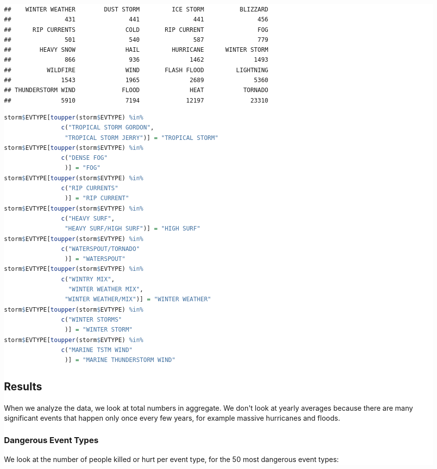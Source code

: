 ```
##    WINTER WEATHER        DUST STORM         ICE STORM          BLIZZARD 
##               431               441               441               456 
##      RIP CURRENTS              COLD       RIP CURRENT               FOG 
##               501               540               587               779 
##        HEAVY SNOW              HAIL         HURRICANE      WINTER STORM 
##               866               936              1462              1493 
##          WILDFIRE              WIND       FLASH FLOOD         LIGHTNING 
##              1543              1965              2689              5360 
## THUNDERSTORM WIND             FLOOD              HEAT           TORNADO 
##              5910              7194             12197             23310
```


```r
storm$EVTYPE[toupper(storm$EVTYPE) %in%
                c("TROPICAL STORM GORDON",
                 "TROPICAL STORM JERRY")] = "TROPICAL STORM"
storm$EVTYPE[toupper(storm$EVTYPE) %in%
                c("DENSE FOG"
                 )] = "FOG"
storm$EVTYPE[toupper(storm$EVTYPE) %in%
                c("RIP CURRENTS"
                 )] = "RIP CURRENT"
storm$EVTYPE[toupper(storm$EVTYPE) %in%
                c("HEAVY SURF",
                 "HEAVY SURF/HIGH SURF")] = "HIGH SURF"
storm$EVTYPE[toupper(storm$EVTYPE) %in%
                c("WATERSPOUT/TORNADO"
                 )] = "WATERSPOUT"
storm$EVTYPE[toupper(storm$EVTYPE) %in%
                c("WINTRY MIX",
                  "WINTER WEATHER MIX",
                 "WINTER WEATHER/MIX")] = "WINTER WEATHER"
storm$EVTYPE[toupper(storm$EVTYPE) %in%
                c("WINTER STORMS"
                 )] = "WINTER STORM"
storm$EVTYPE[toupper(storm$EVTYPE) %in%
                c("MARINE TSTM WIND"
                 )] = "MARINE THUNDERSTORM WIND"
```

## Results

When we analyze the data, we look at total numbers in aggregate.
We don't look at yearly averages because there are many
significant events that happen only once every few years, for example massive
hurricanes and floods.

### Dangerous Event Types

We look at the number of people killed or hurt per event type, for the
50 most dangerous event types:
